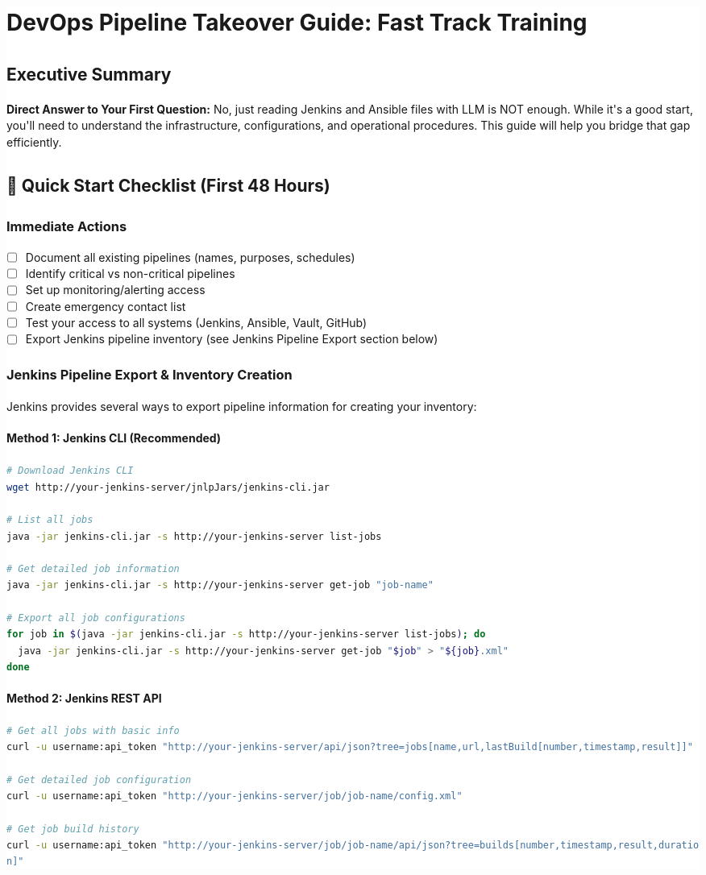 # DevOps Pipeline Takeover Guide: Fast Track Training

## Executive Summary

**Direct Answer to Your First Question:**
No, just reading Jenkins and Ansible files with LLM is NOT enough. While it's a good start, you'll need to understand the infrastructure, configurations, and operational procedures. This guide will help you bridge that gap efficiently.

## 🚀 Quick Start Checklist (First 48 Hours)

### Immediate Actions
- [ ] Document all existing pipelines (names, purposes, schedules)
- [ ] Identify critical vs non-critical pipelines
- [ ] Set up monitoring/alerting access
- [ ] Create emergency contact list
- [ ] Test your access to all systems (Jenkins, Ansible, Vault, GitHub)
- [ ] Export Jenkins pipeline inventory (see Jenkins Pipeline Export section below)

### Jenkins Pipeline Export & Inventory Creation

Jenkins provides several ways to export pipeline information for creating your inventory:

#### Method 1: Jenkins CLI (Recommended)
```bash
# Download Jenkins CLI
wget http://your-jenkins-server/jnlpJars/jenkins-cli.jar

# List all jobs
java -jar jenkins-cli.jar -s http://your-jenkins-server list-jobs

# Get detailed job information
java -jar jenkins-cli.jar -s http://your-jenkins-server get-job "job-name"

# Export all job configurations
for job in $(java -jar jenkins-cli.jar -s http://your-jenkins-server list-jobs); do
  java -jar jenkins-cli.jar -s http://your-jenkins-server get-job "$job" > "${job}.xml"
done
```

#### Method 2: Jenkins REST API
```bash
# Get all jobs with basic info
curl -u username:api_token "http://your-jenkins-server/api/json?tree=jobs[name,url,lastBuild[number,timestamp,result]]"

# Get detailed job configuration
curl -u username:api_token "http://your-jenkins-server/job/job-name/config.xml"

# Get job build history
curl -u username:api_token "http://your-jenkins-server/job/job-name/api/json?tree=builds[number,timestamp,result,duration]"
```
